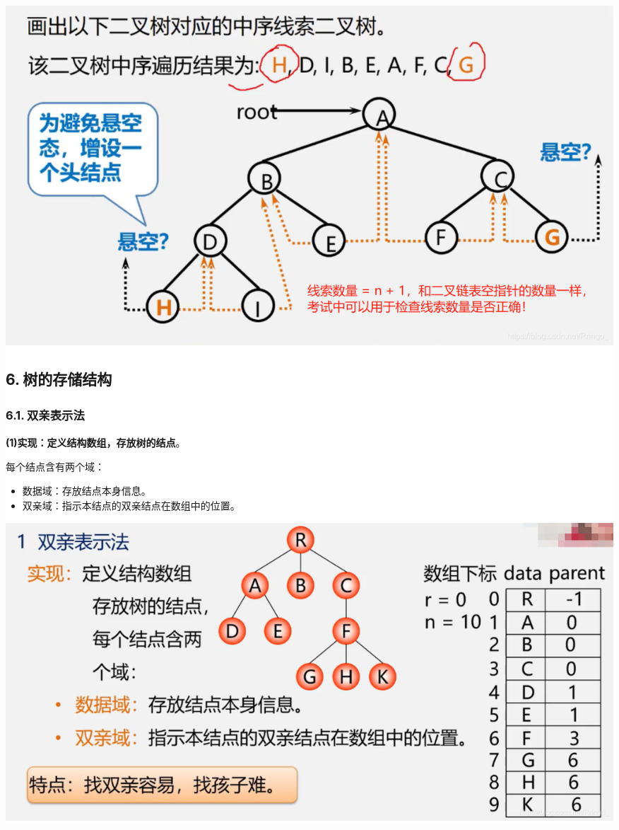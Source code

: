 ![中序线索二叉树](%E6%95%B0%E6%8D%AE%E7%BB%93%E6%9E%84.assets/2020102712461358.png)



## 6. 树的存储结构

### 6.1. 双亲表示法

**(1)实现：定义结构数组，存放树的结点**。

每个结点含有两个域：

- 数据域：存放结点本身信息。
- 双亲域：指示本结点的双亲结点在数组中的位置。

![双亲表示法](%E6%95%B0%E6%8D%AE%E7%BB%93%E6%9E%84.assets/20201027130049262.png)

